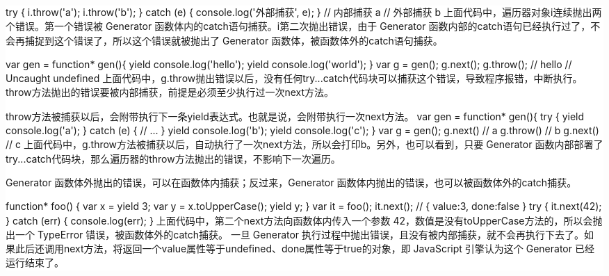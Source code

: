 try {
  i.throw('a');
  i.throw('b');
} catch (e) {
  console.log('外部捕获', e);
}
// 内部捕获 a
// 外部捕获 b
上面代码中，遍历器对象i连续抛出两个错误。第一个错误被 Generator 函数体内的catch语句捕获。i第二次抛出错误，由于 Generator 函数内部的catch语句已经执行过了，不会再捕捉到这个错误了，所以这个错误就被抛出了 Generator 函数体，被函数体外的catch语句捕获。

var gen = function* gen(){
  yield console.log('hello');
  yield console.log('world');
}
var g = gen();
g.next();
g.throw();
// hello
// Uncaught undefined
上面代码中，g.throw抛出错误以后，没有任何try...catch代码块可以捕获这个错误，导致程序报错，中断执行。
throw方法抛出的错误要被内部捕获，前提是必须至少执行过一次next方法。

throw方法被捕获以后，会附带执行下一条yield表达式。也就是说，会附带执行一次next方法。
var gen = function* gen(){
  try {
    yield console.log('a');
  } catch (e) {
    // ...
  }
  yield console.log('b');
  yield console.log('c');
}
var g = gen();
g.next() // a
g.throw() // b
g.next() // c
上面代码中，g.throw方法被捕获以后，自动执行了一次next方法，所以会打印b。另外，也可以看到，只要 Generator 函数内部部署了try...catch代码块，那么遍历器的throw方法抛出的错误，不影响下一次遍历。

Generator 函数体外抛出的错误，可以在函数体内捕获；反过来，Generator 函数体内抛出的错误，也可以被函数体外的catch捕获。

function* foo() {
  var x = yield 3;
  var y = x.toUpperCase();
  yield y;
}
var it = foo();
it.next(); // { value:3, done:false }
try {
  it.next(42);
} catch (err) {
  console.log(err);
}
上面代码中，第二个next方法向函数体内传入一个参数 42，数值是没有toUpperCase方法的，所以会抛出一个 TypeError 错误，被函数体外的catch捕获。
一旦 Generator 执行过程中抛出错误，且没有被内部捕获，就不会再执行下去了。如果此后还调用next方法，将返回一个value属性等于undefined、done属性等于true的对象，即 JavaScript 引擎认为这个 Generator 已经运行结束了。
